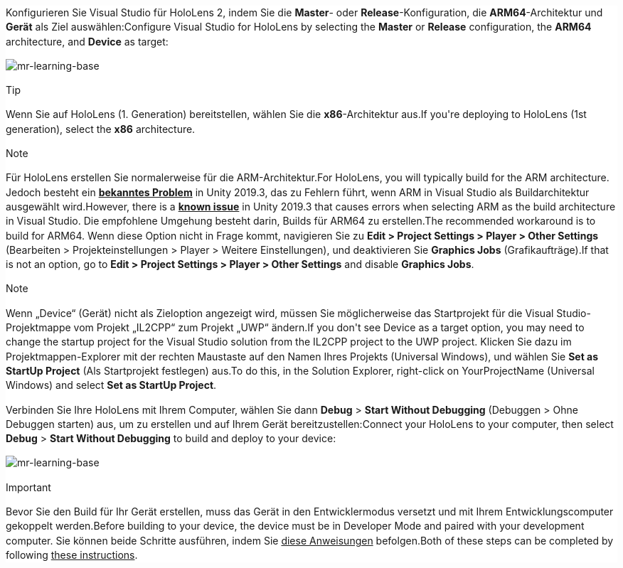 <span data-ttu-id="b0a8e-205">Konfigurieren Sie Visual Studio für HoloLens 2, indem Sie die **Master**- oder **Release**-Konfiguration, die **ARM64**-Architektur und **Gerät** als Ziel auswählen:</span><span class="sxs-lookup"><span data-stu-id="b0a8e-205">Configure Visual Studio for HoloLens by selecting the **Master** or **Release** configuration, the **ARM64** architecture, and **Device** as target:</span></span>

![mr-learning-base](images/mr-learning-base/base-02-section8-step1-2.png)

> [!TIP]
> <span data-ttu-id="b0a8e-207">Wenn Sie auf HoloLens (1. Generation) bereitstellen, wählen Sie die **x86**-Architektur aus.</span><span class="sxs-lookup"><span data-stu-id="b0a8e-207">If you're deploying to HoloLens (1st generation), select the **x86** architecture.</span></span>

> [!NOTE]
> <span data-ttu-id="b0a8e-208">Für HoloLens erstellen Sie normalerweise für die ARM-Architektur.</span><span class="sxs-lookup"><span data-stu-id="b0a8e-208">For HoloLens, you will typically build for the ARM architecture.</span></span> <span data-ttu-id="b0a8e-209">Jedoch besteht ein <a href="https://github.com/microsoft/MixedRealityToolkit-Unity" target="_blank"><strong>bekanntes Problem</strong></a> in Unity 2019.3, das zu Fehlern führt, wenn ARM in Visual Studio als Buildarchitektur ausgewählt wird.</span><span class="sxs-lookup"><span data-stu-id="b0a8e-209">However, there is a  <a href="https://github.com/microsoft/MixedRealityToolkit-Unity" target="_blank"><strong>known issue</strong></a> in Unity 2019.3 that causes errors when selecting ARM as the build architecture in Visual Studio.</span></span> <span data-ttu-id="b0a8e-210">Die empfohlene Umgehung besteht darin, Builds für ARM64 zu erstellen.</span><span class="sxs-lookup"><span data-stu-id="b0a8e-210">The recommended workaround is to build for ARM64.</span></span> <span data-ttu-id="b0a8e-211">Wenn diese Option nicht in Frage kommt, navigieren Sie zu **Edit > Project Settings > Player > Other Settings** (Bearbeiten > Projekteinstellungen > Player > Weitere Einstellungen), und deaktivieren Sie **Graphics Jobs** (Grafikaufträge).</span><span class="sxs-lookup"><span data-stu-id="b0a8e-211">If that is not an option, go to **Edit > Project Settings > Player > Other Settings** and disable **Graphics Jobs**.</span></span>

> [!NOTE]
> <span data-ttu-id="b0a8e-212">Wenn „Device“ (Gerät) nicht als Zieloption angezeigt wird, müssen Sie möglicherweise das Startprojekt für die Visual Studio-Projektmappe vom Projekt „IL2CPP“ zum Projekt „UWP“ ändern.</span><span class="sxs-lookup"><span data-stu-id="b0a8e-212">If you don't see Device as a target option, you may need to change the startup project for the Visual Studio solution from the IL2CPP project to the UWP project.</span></span> <span data-ttu-id="b0a8e-213">Klicken Sie dazu im Projektmappen-Explorer mit der rechten Maustaste auf den Namen Ihres Projekts (Universal Windows), und wählen Sie **Set as StartUp Project** (Als Startprojekt festlegen) aus.</span><span class="sxs-lookup"><span data-stu-id="b0a8e-213">To do this, in the Solution Explorer, right-click on YourProjectName (Universal Windows) and select **Set as StartUp Project**.</span></span>

<span data-ttu-id="b0a8e-214">Verbinden Sie Ihre HoloLens mit Ihrem Computer, wählen Sie dann **Debug** > **Start Without Debugging** (Debuggen > Ohne Debuggen starten) aus, um zu erstellen und auf Ihrem Gerät bereitzustellen:</span><span class="sxs-lookup"><span data-stu-id="b0a8e-214">Connect your HoloLens to your computer, then select **Debug** > **Start Without Debugging** to build and deploy to your device:</span></span>

![mr-learning-base](images/mr-learning-base/base-02-section8-step1-3.png)

> [!IMPORTANT]
> <span data-ttu-id="b0a8e-216">Bevor Sie den Build für Ihr Gerät erstellen, muss das Gerät in den Entwicklermodus versetzt und mit Ihrem Entwicklungscomputer gekoppelt werden.</span><span class="sxs-lookup"><span data-stu-id="b0a8e-216">Before building to your device, the device must be in Developer Mode and paired with your development computer.</span></span> <span data-ttu-id="b0a8e-217">Sie können beide Schritte ausführen, indem Sie [diese Anweisungen](using-visual-studio.md) befolgen.</span><span class="sxs-lookup"><span data-stu-id="b0a8e-217">Both of these steps can be completed by following [these instructions](using-visual-studio.md).</span></span>
